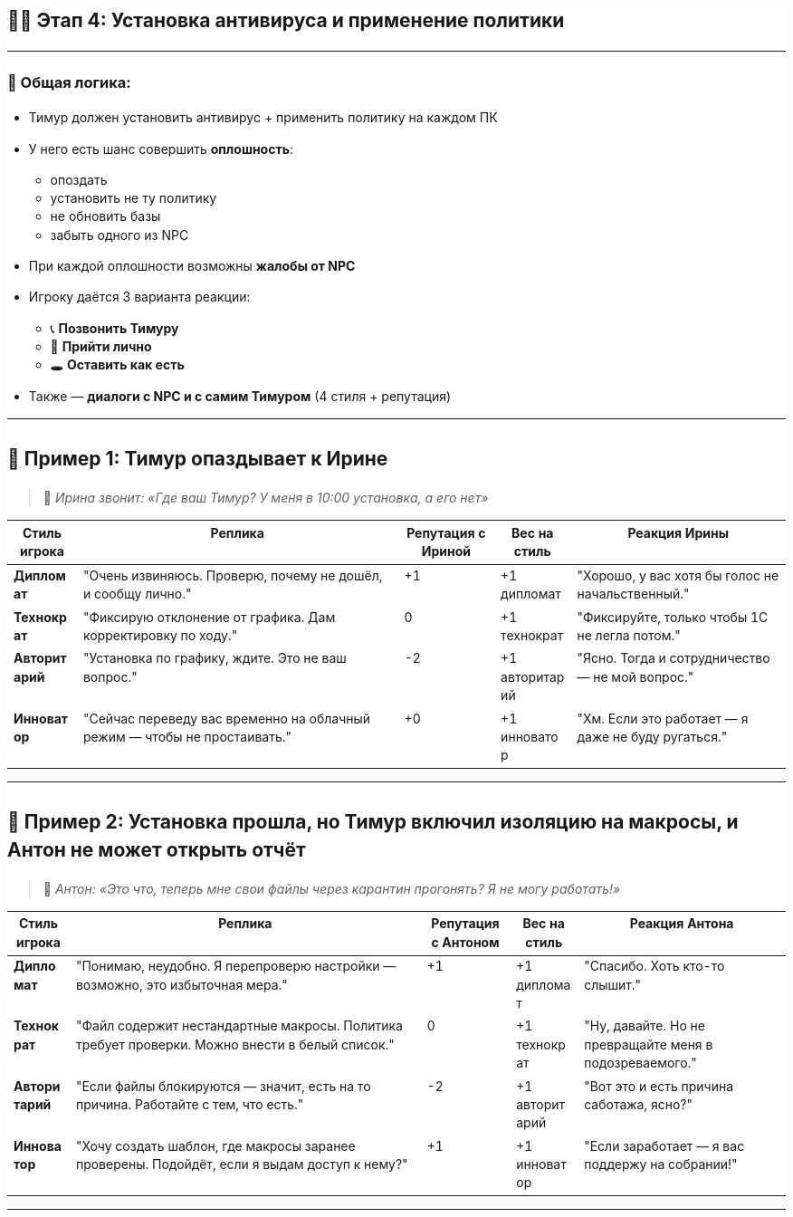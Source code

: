 ## 🧑‍🔧 Этап 4: Установка антивируса и применение политики

---

### 🔧 Общая логика:

* Тимур должен установить антивирус + применить политику на каждом ПК
* У него есть шанс совершить **оплошность**:

  * опоздать
  * установить не ту политику
  * не обновить базы
  * забыть одного из NPC
* При каждой оплошности возможны **жалобы от NPC**
* Игроку даётся 3 варианта реакции:

  * 📞 **Позвонить Тимуру**
  * 🚶 **Прийти лично**
  * 🕳️ **Оставить как есть**
* Также — **диалоги с NPC и с самим Тимуром** (4 стиля + репутация)

---

## 💬 Пример 1: **Тимур опаздывает к Ирине**

> 📲 *Ирина звонит: «Где ваш Тимур? У меня в 10:00 установка, а его нет»*

| Стиль игрока    | Реплика                                                                  | Репутация с Ириной | Вес на стиль   | Реакция Ирины                                      |
| --------------- | ------------------------------------------------------------------------ | ------------------ | -------------- | -------------------------------------------------- |
| **Дипломат**    | "Очень извиняюсь. Проверю, почему не дошёл, и сообщу лично."             | +1                 | +1 дипломат    | "Хорошо, у вас хотя бы голос не начальственный."   |
| **Технократ**   | "Фиксирую отклонение от графика. Дам корректировку по ходу."             | 0                  | +1 технократ   | "Фиксируйте, только чтобы 1С не легла потом."      |
| **Авторитарий** | "Установка по графику, ждите. Это не ваш вопрос."                        | -2                 | +1 авторитарий | "Ясно. Тогда и сотрудничество — не мой вопрос."    |
| **Инноватор**   | "Сейчас переведу вас временно на облачный режим — чтобы не простаивать." | +0                 | +1 инноватор   | "Хм. Если это работает — я даже не буду ругаться." |

---

## 💬 Пример 2: **Установка прошла, но Тимур включил изоляцию на макросы, и Антон не может открыть отчёт**

> 📲 *Антон: «Это что, теперь мне свои файлы через карантин прогонять? Я не могу работать!»*

| Стиль игрока    | Реплика                                                                                        | Репутация с Антоном | Вес на стиль   | Реакция Антона                                          |
| --------------- | ---------------------------------------------------------------------------------------------- | ------------------- | -------------- | ------------------------------------------------------- |
| **Дипломат**    | "Понимаю, неудобно. Я перепроверю настройки — возможно, это избыточная мера."                  | +1                  | +1 дипломат    | "Спасибо. Хоть кто-то слышит."                          |
| **Технократ**   | "Файл содержит нестандартные макросы. Политика требует проверки. Можно внести в белый список." | 0                   | +1 технократ   | "Ну, давайте. Но не превращайте меня в подозреваемого." |
| **Авторитарий** | "Если файлы блокируются — значит, есть на то причина. Работайте с тем, что есть."              | -2                  | +1 авторитарий | "Вот это и есть причина саботажа, ясно?"                |
| **Инноватор**   | "Хочу создать шаблон, где макросы заранее проверены. Подойдёт, если я выдам доступ к нему?"    | +1                  | +1 инноватор   | "Если заработает — я вас поддержу на собрании!"         |

---